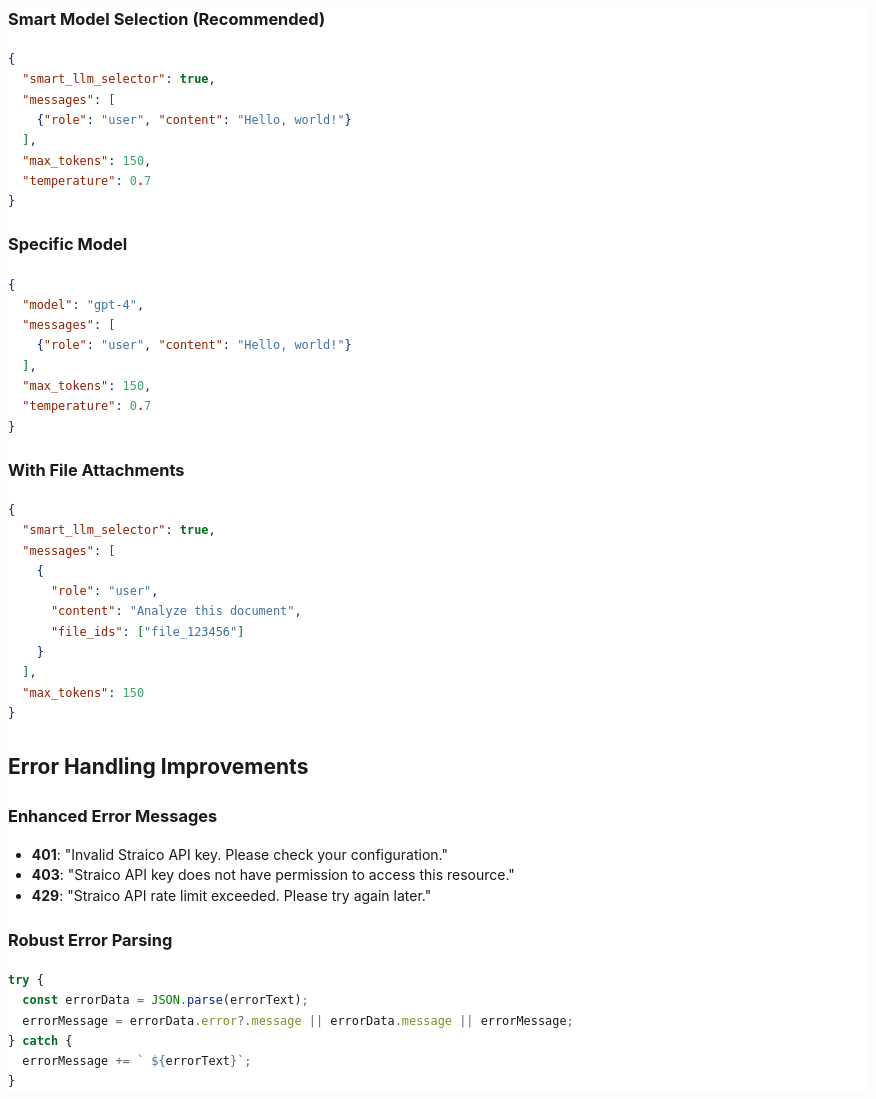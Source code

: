 ### Smart Model Selection (Recommended)
```json
{
  "smart_llm_selector": true,
  "messages": [
    {"role": "user", "content": "Hello, world!"}
  ],
  "max_tokens": 150,
  "temperature": 0.7
}
```

### Specific Model
```json
{
  "model": "gpt-4",
  "messages": [
    {"role": "user", "content": "Hello, world!"}
  ],
  "max_tokens": 150,
  "temperature": 0.7
}
```

### With File Attachments
```json
{
  "smart_llm_selector": true,
  "messages": [
    {
      "role": "user", 
      "content": "Analyze this document",
      "file_ids": ["file_123456"]
    }
  ],
  "max_tokens": 150
}
```

## Error Handling Improvements

### Enhanced Error Messages
- **401**: "Invalid Straico API key. Please check your configuration."
- **403**: "Straico API key does not have permission to access this resource."
- **429**: "Straico API rate limit exceeded. Please try again later."

### Robust Error Parsing
```typescript
try {
  const errorData = JSON.parse(errorText);
  errorMessage = errorData.error?.message || errorData.message || errorMessage;
} catch {
  errorMessage += ` ${errorText}`;
}
```
